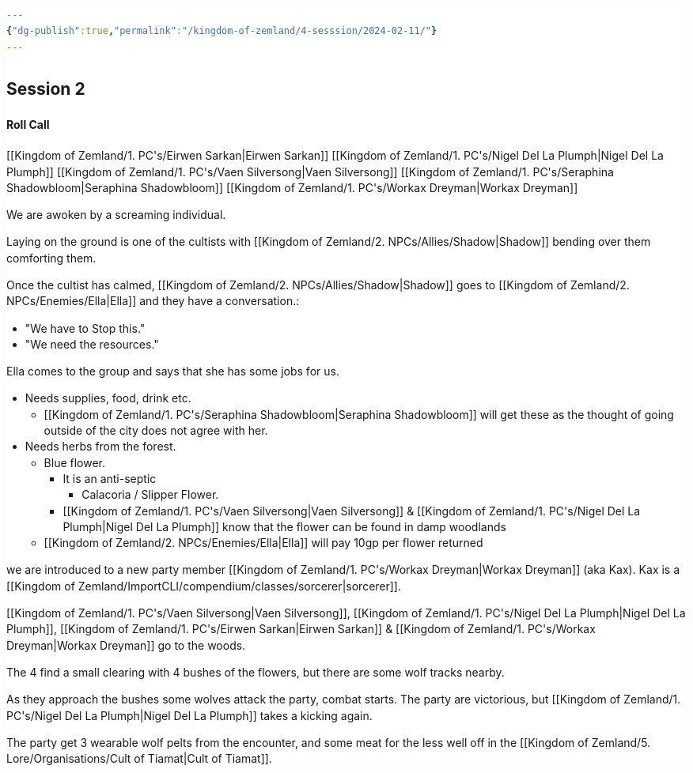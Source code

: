 ```yaml
---
{"dg-publish":true,"permalink":"/kingdom-of-zemland/4-sesssion/2024-02-11/"}
---
```




## Session 2


#### Roll Call 

[[Kingdom of Zemland/1. PC's/Eirwen Sarkan\|Eirwen Sarkan]] 
[[Kingdom of Zemland/1. PC's/Nigel Del La Plumph\|Nigel Del La Plumph]] 
[[Kingdom of Zemland/1. PC's/Vaen Silversong\|Vaen Silversong]] 
[[Kingdom of Zemland/1. PC's/Seraphina Shadowbloom\|Seraphina Shadowbloom]] 
[[Kingdom of Zemland/1. PC's/Workax Dreyman\|Workax Dreyman]] 


We are awoken by a screaming individual.

Laying on the ground is one of the cultists with [[Kingdom of Zemland/2. NPCs/Allies/Shadow\|Shadow]] bending over them comforting them.

Once the cultist has calmed, [[Kingdom of Zemland/2. NPCs/Allies/Shadow\|Shadow]] goes to [[Kingdom of Zemland/2. NPCs/Enemies/Ella\|Ella]] and they have a conversation.:
- "We have to Stop this."
- "We need the resources."

Ella comes to the group and says that she has some jobs for us.
- Needs supplies, food, drink etc.
	- [[Kingdom of Zemland/1. PC's/Seraphina Shadowbloom\|Seraphina Shadowbloom]] will get these as the thought of going outside of the city does not agree with her.
- Needs herbs from the forest.
	- Blue flower.
		- It is an anti-septic
			- Calacoria / Slipper Flower.
		- [[Kingdom of Zemland/1. PC's/Vaen Silversong\|Vaen Silversong]] & [[Kingdom of Zemland/1. PC's/Nigel Del La Plumph\|Nigel Del La Plumph]] know that the flower can be found in damp woodlands
	- [[Kingdom of Zemland/2. NPCs/Enemies/Ella\|Ella]] will pay 10gp per flower returned

we are introduced to a new party member [[Kingdom of Zemland/1. PC's/Workax Dreyman\|Workax Dreyman]] (aka Kax).  Kax is a [[Kingdom of Zemland/ImportCLI/compendium/classes/sorcerer\|sorcerer]].

[[Kingdom of Zemland/1. PC's/Vaen Silversong\|Vaen Silversong]], [[Kingdom of Zemland/1. PC's/Nigel Del La Plumph\|Nigel Del La Plumph]], [[Kingdom of Zemland/1. PC's/Eirwen Sarkan\|Eirwen Sarkan]] & [[Kingdom of Zemland/1. PC's/Workax Dreyman\|Workax Dreyman]] go to the woods.

The 4 find a small clearing with 4 bushes of the flowers, but there are some wolf tracks nearby.

As they approach the bushes some wolves attack the party, combat starts.  The party are victorious, but [[Kingdom of Zemland/1. PC's/Nigel Del La Plumph\|Nigel Del La Plumph]] takes a kicking again.

The party get 3 wearable wolf pelts from the encounter, and some meat for the less well off in the [[Kingdom of Zemland/5. Lore/Organisations/Cult of Tiamat\|Cult of Tiamat]].
